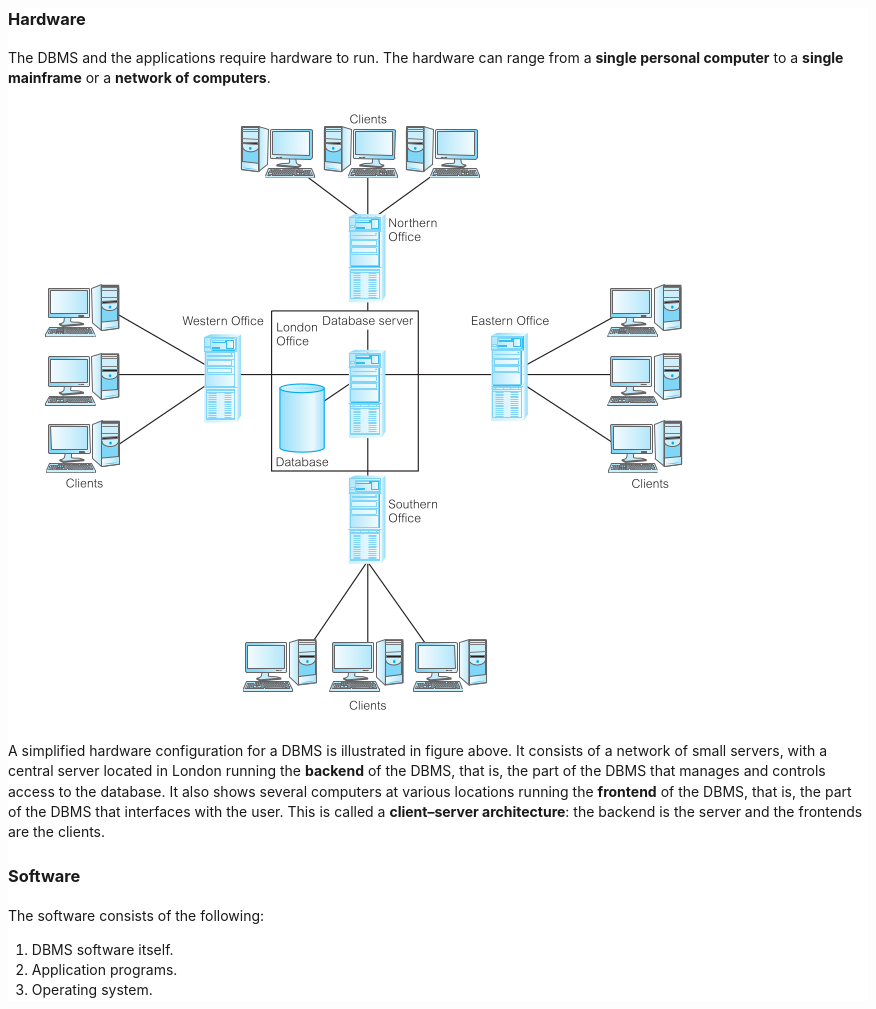 
### Hardware
The DBMS and the applications require hardware to run. The hardware can range
from a **single personal computer** to a **single mainframe** or a **network of computers**.

![](../figures/components2.png)

A simplified hardware configuration for a DBMS is illustrated in figure above. It consists of
a network of small servers, with a central server located in London running the
**backend** of the DBMS, that is, the part of the DBMS that manages and controls
access to the database. It also shows several computers at various locations running
the **frontend** of the DBMS, that is, the part of the DBMS that interfaces with the
user. This is called a **client–server architecture**: the backend is the server and the
frontends are the clients.

### Software

The software consists of the following:

1. DBMS software itself.
2. Application programs.
3. Operating system.
